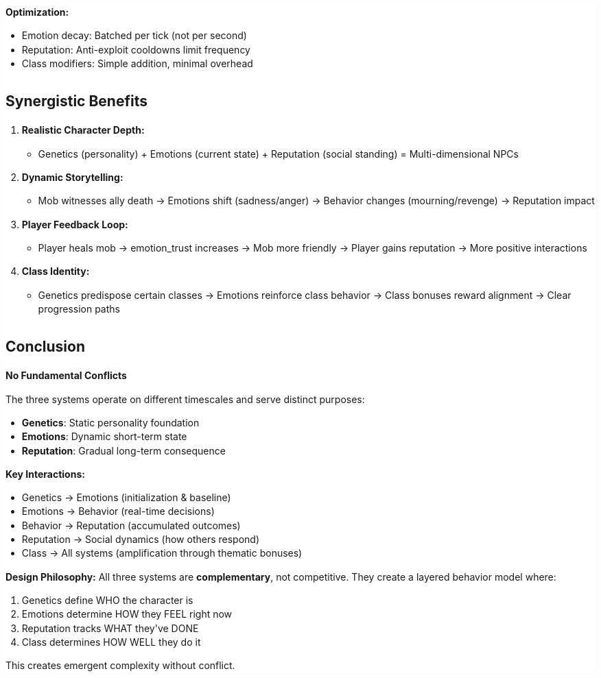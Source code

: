 **Optimization:**
- Emotion decay: Batched per tick (not per second)
- Reputation: Anti-exploit cooldowns limit frequency
- Class modifiers: Simple addition, minimal overhead

## Synergistic Benefits

1. **Realistic Character Depth:**
   - Genetics (personality) + Emotions (current state) + Reputation (social standing) = Multi-dimensional NPCs
   
2. **Dynamic Storytelling:**
   - Mob witnesses ally death → Emotions shift (sadness/anger) → Behavior changes (mourning/revenge) → Reputation impact
   
3. **Player Feedback Loop:**
   - Player heals mob → emotion_trust increases → Mob more friendly → Player gains reputation → More positive interactions
   
4. **Class Identity:**
   - Genetics predispose certain classes → Emotions reinforce class behavior → Class bonuses reward alignment → Clear progression paths

## Conclusion

**No Fundamental Conflicts**

The three systems operate on different timescales and serve distinct purposes:
- **Genetics**: Static personality foundation
- **Emotions**: Dynamic short-term state
- **Reputation**: Gradual long-term consequence

**Key Interactions:**
- Genetics → Emotions (initialization & baseline)
- Emotions → Behavior (real-time decisions)
- Behavior → Reputation (accumulated outcomes)
- Reputation → Social dynamics (how others respond)
- Class → All systems (amplification through thematic bonuses)

**Design Philosophy:**
All three systems are **complementary**, not competitive. They create a layered behavior model where:
1. Genetics define WHO the character is
2. Emotions determine HOW they FEEL right now
3. Reputation tracks WHAT they've DONE
4. Class determines HOW WELL they do it

This creates emergent complexity without conflict.
